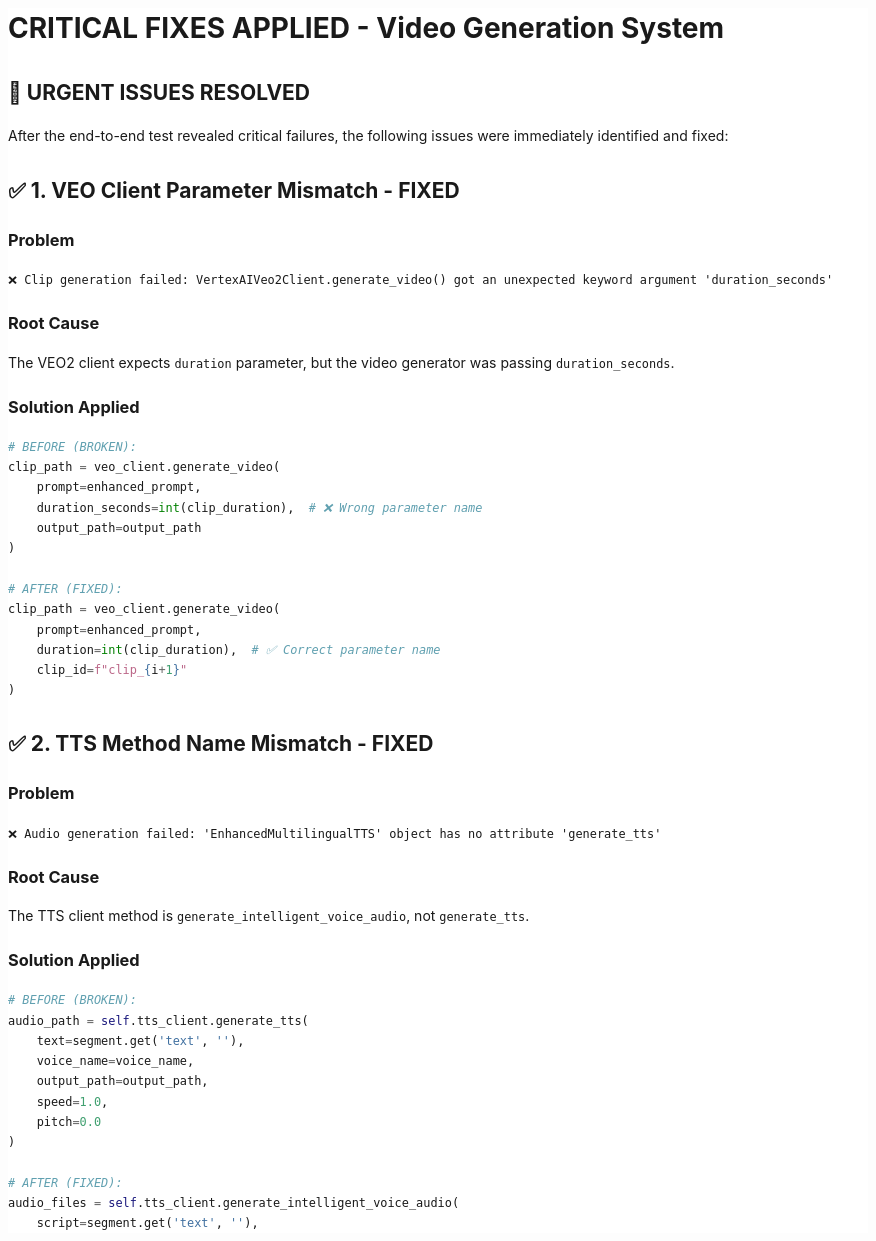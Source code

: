 # CRITICAL FIXES APPLIED - Video Generation System

## 🚨 URGENT ISSUES RESOLVED

After the end-to-end test revealed critical failures, the following issues were immediately identified and fixed:

## ✅ 1. VEO Client Parameter Mismatch - FIXED

### Problem
```
❌ Clip generation failed: VertexAIVeo2Client.generate_video() got an unexpected keyword argument 'duration_seconds'
```

### Root Cause
The VEO2 client expects `duration` parameter, but the video generator was passing `duration_seconds`.

### Solution Applied
```python
# BEFORE (BROKEN):
clip_path = veo_client.generate_video(
    prompt=enhanced_prompt,
    duration_seconds=int(clip_duration),  # ❌ Wrong parameter name
    output_path=output_path
)

# AFTER (FIXED):
clip_path = veo_client.generate_video(
    prompt=enhanced_prompt,
    duration=int(clip_duration),  # ✅ Correct parameter name
    clip_id=f"clip_{i+1}"
)
```

## ✅ 2. TTS Method Name Mismatch - FIXED

### Problem
```
❌ Audio generation failed: 'EnhancedMultilingualTTS' object has no attribute 'generate_tts'
```

### Root Cause
The TTS client method is `generate_intelligent_voice_audio`, not `generate_tts`.

### Solution Applied
```python
# BEFORE (BROKEN):
audio_path = self.tts_client.generate_tts(
    text=segment.get('text', ''),
    voice_name=voice_name,
    output_path=output_path,
    speed=1.0,
    pitch=0.0
)

# AFTER (FIXED):
audio_files = self.tts_client.generate_intelligent_voice_audio(
    script=segment.get('text', ''),
```